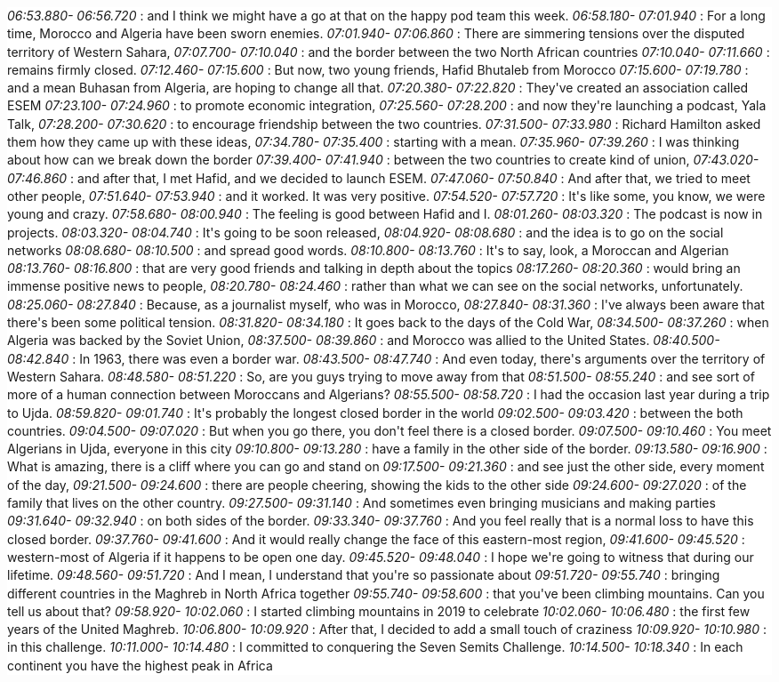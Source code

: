 *06:53.880- 06:56.720* :  and I think we might have a go at that on the happy pod team this week.
*06:58.180- 07:01.940* :  For a long time, Morocco and Algeria have been sworn enemies.
*07:01.940- 07:06.860* :  There are simmering tensions over the disputed territory of Western Sahara,
*07:07.700- 07:10.040* :  and the border between the two North African countries
*07:10.040- 07:11.660* :  remains firmly closed.
*07:12.460- 07:15.600* :  But now, two young friends, Hafid Bhutaleb from Morocco
*07:15.600- 07:19.780* :  and a mean Buhasan from Algeria, are hoping to change all that.
*07:20.380- 07:22.820* :  They've created an association called ESEM
*07:23.100- 07:24.960* :  to promote economic integration,
*07:25.560- 07:28.200* :  and now they're launching a podcast, Yala Talk,
*07:28.200- 07:30.620* :  to encourage friendship between the two countries.
*07:31.500- 07:33.980* :  Richard Hamilton asked them how they came up with these ideas,
*07:34.780- 07:35.400* :  starting with a mean.
*07:35.960- 07:39.260* :  I was thinking about how can we break down the border
*07:39.400- 07:41.940* :  between the two countries to create kind of union,
*07:43.020- 07:46.860* :  and after that, I met Hafid, and we decided to launch ESEM.
*07:47.060- 07:50.840* :  And after that, we tried to meet other people,
*07:51.640- 07:53.940* :  and it worked. It was very positive.
*07:54.520- 07:57.720* :  It's like some, you know, we were young and crazy.
*07:58.680- 08:00.940* :  The feeling is good between Hafid and I.
*08:01.260- 08:03.320* :  The podcast is now in projects.
*08:03.320- 08:04.740* :  It's going to be soon released,
*08:04.920- 08:08.680* :  and the idea is to go on the social networks
*08:08.680- 08:10.500* :  and spread good words.
*08:10.800- 08:13.760* :  It's to say, look, a Moroccan and Algerian
*08:13.760- 08:16.800* :  that are very good friends and talking in depth about the topics
*08:17.260- 08:20.360* :  would bring an immense positive news to people,
*08:20.780- 08:24.460* :  rather than what we can see on the social networks, unfortunately.
*08:25.060- 08:27.840* :  Because, as a journalist myself, who was in Morocco,
*08:27.840- 08:31.360* :  I've always been aware that there's been some political tension.
*08:31.820- 08:34.180* :  It goes back to the days of the Cold War,
*08:34.500- 08:37.260* :  when Algeria was backed by the Soviet Union,
*08:37.500- 08:39.860* :  and Morocco was allied to the United States.
*08:40.500- 08:42.840* :  In 1963, there was even a border war.
*08:43.500- 08:47.740* :  And even today, there's arguments over the territory of Western Sahara.
*08:48.580- 08:51.220* :  So, are you guys trying to move away from that
*08:51.500- 08:55.240* :  and see sort of more of a human connection between Moroccans and Algerians?
*08:55.500- 08:58.720* :  I had the occasion last year during a trip to Ujda.
*08:59.820- 09:01.740* :  It's probably the longest closed border in the world
*09:02.500- 09:03.420* :  between the both countries.
*09:04.500- 09:07.020* :  But when you go there, you don't feel there is a closed border.
*09:07.500- 09:10.460* :  You meet Algerians in Ujda, everyone in this city
*09:10.800- 09:13.280* :  have a family in the other side of the border.
*09:13.580- 09:16.900* :  What is amazing, there is a cliff where you can go and stand on
*09:17.500- 09:21.360* :  and see just the other side, every moment of the day,
*09:21.500- 09:24.600* :  there are people cheering, showing the kids to the other side
*09:24.600- 09:27.020* :  of the family that lives on the other country.
*09:27.500- 09:31.140* :  And sometimes even bringing musicians and making parties
*09:31.640- 09:32.940* :  on both sides of the border.
*09:33.340- 09:37.760* :  And you feel really that is a normal loss to have this closed border.
*09:37.760- 09:41.600* :  And it would really change the face of this eastern-most region,
*09:41.600- 09:45.520* :  western-most of Algeria if it happens to be open one day.
*09:45.520- 09:48.040* :  I hope we're going to witness that during our lifetime.
*09:48.560- 09:51.720* :  And I mean, I understand that you're so passionate about
*09:51.720- 09:55.740* :  bringing different countries in the Maghreb in North Africa together
*09:55.740- 09:58.600* :  that you've been climbing mountains. Can you tell us about that?
*09:58.920- 10:02.060* :  I started climbing mountains in 2019 to celebrate
*10:02.060- 10:06.480* :  the first few years of the United Maghreb.
*10:06.800- 10:09.920* :  After that, I decided to add a small touch of craziness
*10:09.920- 10:10.980* :  in this challenge.
*10:11.000- 10:14.480* :  I committed to conquering the Seven Semits Challenge.
*10:14.500- 10:18.340* :  In each continent you have the highest peak in Africa